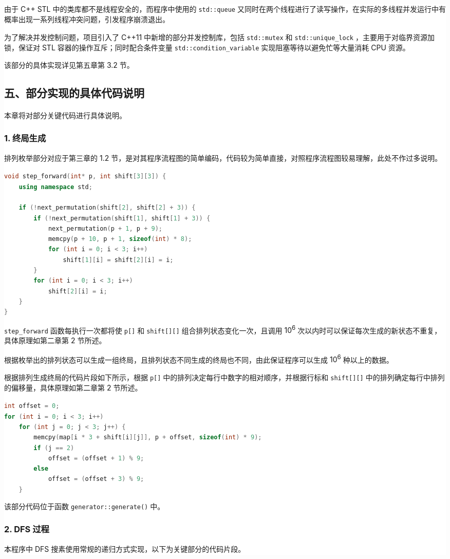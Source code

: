 由于 C++ STL 中的类库都不是线程安全的，而程序中使用的 `std::queue` 又同时在两个线程进行了读写操作，在实际的多线程并发运行中有概率出现一系列线程冲突问题，引发程序崩溃退出。

为了解决并发控制问题，项目引入了 C++11 中新增的部分并发控制库，包括 `std::mutex` 和 `std::unique_lock` ，主要用于对临界资源加锁，保证对 STL 容器的操作互斥；同时配合条件变量 `std::condition_variable` 实现阻塞等待以避免忙等大量消耗 CPU 资源。

该部分的具体实现详见第五章第 3.2 节。

## 五、部分实现的具体代码说明

本章将对部分关键代码进行具体说明。

### 1.	终局生成

排列枚举部分对应于第三章的 1.2 节，是对其程序流程图的简单编码，代码较为简单直接，对照程序流程图较易理解，此处不作过多说明。

```c++
void step_forward(int* p, int shift[3][3]) {
	using namespace std;

	if (!next_permutation(shift[2], shift[2] + 3)) {
		if (!next_permutation(shift[1], shift[1] + 3)) {
			next_permutation(p + 1, p + 9);
			memcpy(p + 10, p + 1, sizeof(int) * 8);
			for (int i = 0; i < 3; i++)
				shift[1][i] = shift[2][i] = i;
		}
		for (int i = 0; i < 3; i++)
			shift[2][i] = i;
	}
}
```

`step_forward` 函数每执行一次都将使 `p[]` 和 `shift[][]` 组合排列状态变化一次，且调用 $10^6$ 次以内时可以保证每次生成的新状态不重复，具体原理如第二章第 2 节所述。

根据枚举出的排列状态可以生成一组终局，且排列状态不同生成的终局也不同，由此保证程序可以生成 $10^6$ 种以上的数据。

根据排列生成终局的代码片段如下所示，根据 `p[]` 中的排列决定每行中数字的相对顺序，并根据行标和 `shift[][]` 中的排列确定每行中排列的偏移量，具体原理如第二章第 2 节所述。

```c++
int offset = 0;
for (int i = 0; i < 3; i++)
	for (int j = 0; j < 3; j++) {
		memcpy(map[i * 3 + shift[i][j]], p + offset, sizeof(int) * 9);
		if (j == 2)
			offset = (offset + 1) % 9;
		else
			offset = (offset + 3) % 9;
	}
```

该部分代码位于函数 `generator::generate()` 中。

### 2.	DFS 过程

本程序中 DFS 搜素使用常规的递归方式实现，以下为关键部分的代码片段。
